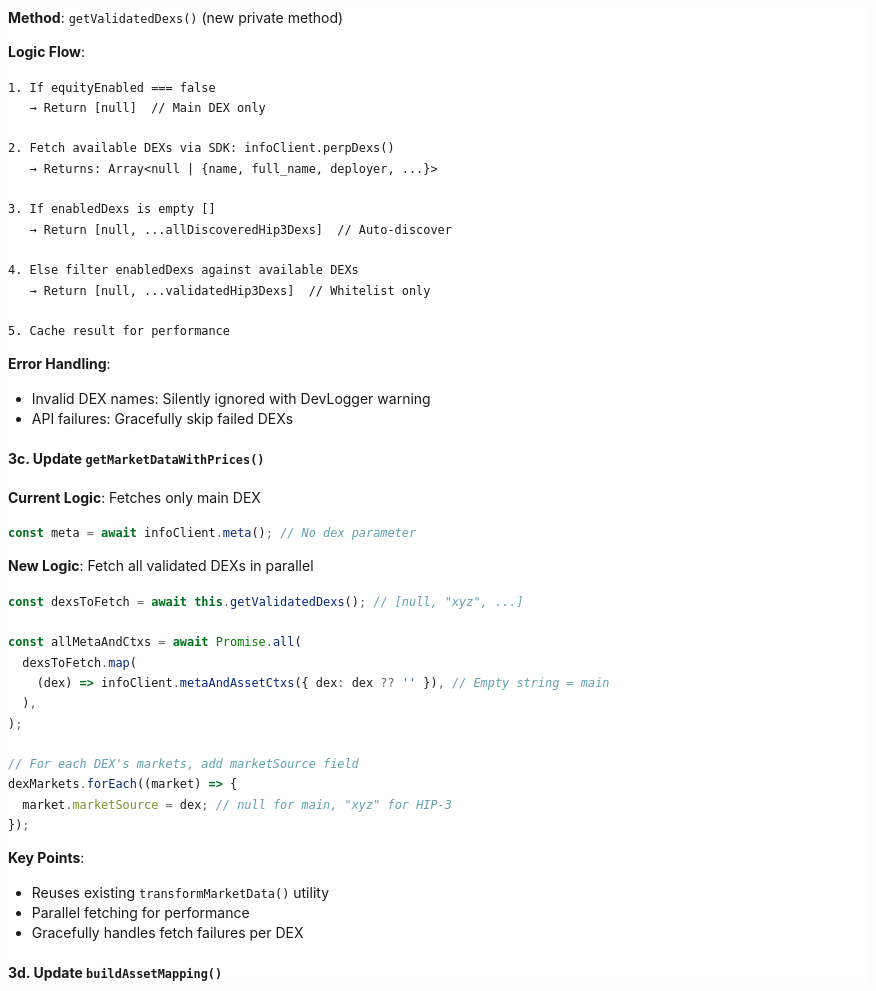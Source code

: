 **Method**: `getValidatedDexs()` (new private method)

**Logic Flow**:

```
1. If equityEnabled === false
   → Return [null]  // Main DEX only

2. Fetch available DEXs via SDK: infoClient.perpDexs()
   → Returns: Array<null | {name, full_name, deployer, ...}>

3. If enabledDexs is empty []
   → Return [null, ...allDiscoveredHip3Dexs]  // Auto-discover

4. Else filter enabledDexs against available DEXs
   → Return [null, ...validatedHip3Dexs]  // Whitelist only

5. Cache result for performance
```

**Error Handling**:

- Invalid DEX names: Silently ignored with DevLogger warning
- API failures: Gracefully skip failed DEXs

#### 3c. Update `getMarketDataWithPrices()`

**Current Logic**: Fetches only main DEX

```typescript
const meta = await infoClient.meta(); // No dex parameter
```

**New Logic**: Fetch all validated DEXs in parallel

```typescript
const dexsToFetch = await this.getValidatedDexs(); // [null, "xyz", ...]

const allMetaAndCtxs = await Promise.all(
  dexsToFetch.map(
    (dex) => infoClient.metaAndAssetCtxs({ dex: dex ?? '' }), // Empty string = main
  ),
);

// For each DEX's markets, add marketSource field
dexMarkets.forEach((market) => {
  market.marketSource = dex; // null for main, "xyz" for HIP-3
});
```

**Key Points**:

- Reuses existing `transformMarketData()` utility
- Parallel fetching for performance
- Gracefully handles fetch failures per DEX

#### 3d. Update `buildAssetMapping()`
